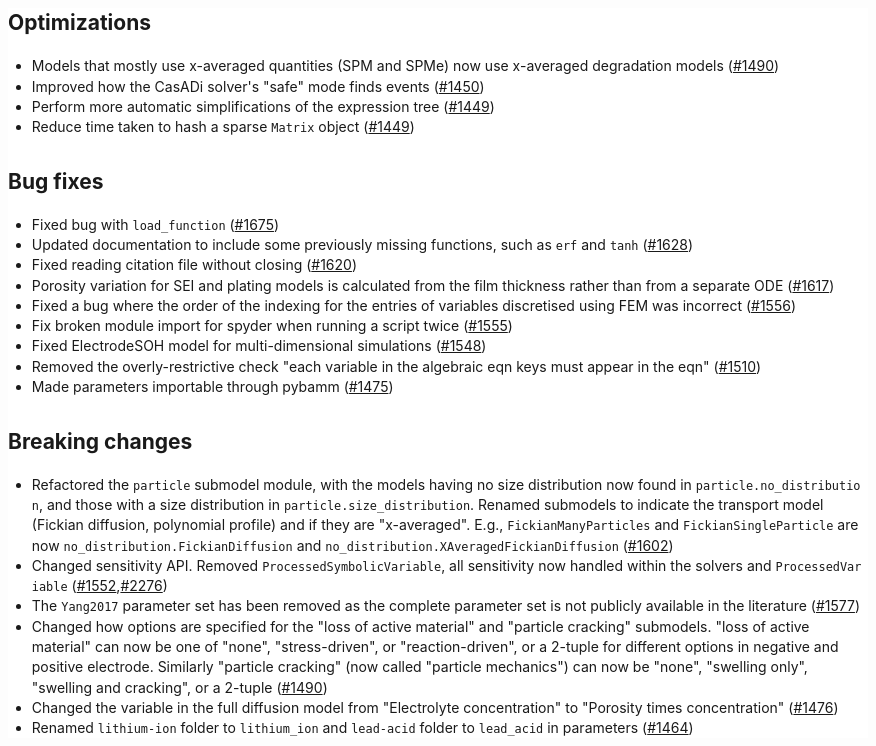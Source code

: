 ## Optimizations

- Models that mostly use x-averaged quantities (SPM and SPMe) now use x-averaged degradation models ([#1490](https://github.com/pybamm-team/PyBaMM/pull/1490))
- Improved how the CasADi solver's "safe" mode finds events ([#1450](https://github.com/pybamm-team/PyBaMM/pull/1450))
- Perform more automatic simplifications of the expression tree ([#1449](https://github.com/pybamm-team/PyBaMM/pull/1449))
- Reduce time taken to hash a sparse `Matrix` object ([#1449](https://github.com/pybamm-team/PyBaMM/pull/1449))

## Bug fixes

- Fixed bug with `load_function` ([#1675](https://github.com/pybamm-team/PyBaMM/pull/1675))
- Updated documentation to include some previously missing functions, such as `erf` and `tanh` ([#1628](https://github.com/pybamm-team/PyBaMM/pull/1628))
- Fixed reading citation file without closing ([#1620](https://github.com/pybamm-team/PyBaMM/pull/1620))
- Porosity variation for SEI and plating models is calculated from the film thickness rather than from a separate ODE ([#1617](https://github.com/pybamm-team/PyBaMM/pull/1617))
- Fixed a bug where the order of the indexing for the entries of variables discretised using FEM was incorrect ([#1556](https://github.com/pybamm-team/PyBaMM/pull/1556))
- Fix broken module import for spyder when running a script twice ([#1555](https://github.com/pybamm-team/PyBaMM/pull/1555))
- Fixed ElectrodeSOH model for multi-dimensional simulations ([#1548](https://github.com/pybamm-team/PyBaMM/pull/1548))
- Removed the overly-restrictive check "each variable in the algebraic eqn keys must appear in the eqn" ([#1510](https://github.com/pybamm-team/PyBaMM/pull/1510))
- Made parameters importable through pybamm ([#1475](https://github.com/pybamm-team/PyBaMM/pull/1475))

## Breaking changes

- Refactored the `particle` submodel module, with the models having no size distribution now found in `particle.no_distribution`, and those with a size distribution in `particle.size_distribution`. Renamed submodels to indicate the transport model (Fickian diffusion, polynomial profile) and if they are "x-averaged". E.g., `FickianManyParticles` and `FickianSingleParticle` are now `no_distribution.FickianDiffusion` and `no_distribution.XAveragedFickianDiffusion` ([#1602](https://github.com/pybamm-team/PyBaMM/pull/1602))
- Changed sensitivity API. Removed `ProcessedSymbolicVariable`, all sensitivity now handled within the solvers and `ProcessedVariable` ([#1552](https://github.com/pybamm-team/PyBaMM/pull/1552),[#2276](https://github.com/pybamm-team/PyBaMM/pull/2276))
- The `Yang2017` parameter set has been removed as the complete parameter set is not publicly available in the literature ([#1577](https://github.com/pybamm-team/PyBaMM/pull/1577))
- Changed how options are specified for the "loss of active material" and "particle cracking" submodels. "loss of active material" can now be one of "none", "stress-driven", or "reaction-driven", or a 2-tuple for different options in negative and positive electrode. Similarly "particle cracking" (now called "particle mechanics") can now be "none", "swelling only", "swelling and cracking", or a 2-tuple ([#1490](https://github.com/pybamm-team/PyBaMM/pull/1490))
- Changed the variable in the full diffusion model from "Electrolyte concentration" to "Porosity times concentration" ([#1476](https://github.com/pybamm-team/PyBaMM/pull/1476))
- Renamed `lithium-ion` folder to `lithium_ion` and `lead-acid` folder to `lead_acid` in parameters ([#1464](https://github.com/pybamm-team/PyBaMM/pull/1464))
